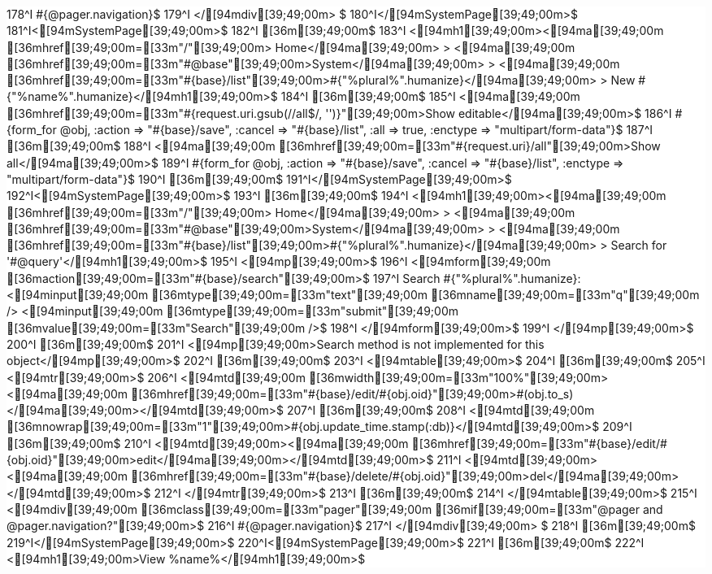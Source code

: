    178^I    #{@pager.navigation}$
   179^I  </[94mdiv[39;49;00m>  $
   180^I</[94mSystemPage[39;49;00m>$
   181^I<[94mSystemPage[39;49;00m>$
   182^I  [36m<?r base = "#{@base}/%base%" ?>[39;49;00m$
   183^I  <[94mh1[39;49;00m><[94ma[39;49;00m [36mhref[39;49;00m=[33m"/"[39;49;00m> Home</[94ma[39;49;00m> > <[94ma[39;49;00m [36mhref[39;49;00m=[33m"#@base"[39;49;00m>System</[94ma[39;49;00m> > <[94ma[39;49;00m [36mhref[39;49;00m=[33m"#{base}/list"[39;49;00m>#{"%plural%".humanize}</[94ma[39;49;00m> > New #{"%name%".humanize}</[94mh1[39;49;00m>$
   184^I  [36m<?r if @all ?>[39;49;00m$
   185^I    <[94ma[39;49;00m [36mhref[39;49;00m=[33m"#{request.uri.gsub(/\/all$/, '')}"[39;49;00m>Show editable</[94ma[39;49;00m>$
   186^I    #{form_for @obj, :action => "#{base}/save", :cancel => "#{base}/list", :all => true, :enctype => "multipart/form-data"}$
   187^I  [36m<?r else ?>[39;49;00m$
   188^I    <[94ma[39;49;00m [36mhref[39;49;00m=[33m"#{request.uri}/all"[39;49;00m>Show all</[94ma[39;49;00m>$
   189^I    #{form_for @obj, :action => "#{base}/save", :cancel => "#{base}/list", :enctype => "multipart/form-data"}$
   190^I  [36m<?r end ?>[39;49;00m$
   191^I</[94mSystemPage[39;49;00m>$
   192^I<[94mSystemPage[39;49;00m>$
   193^I  [36m<?r base = "#{@base}/%base%" ?>[39;49;00m$
   194^I  <[94mh1[39;49;00m><[94ma[39;49;00m [36mhref[39;49;00m=[33m"/"[39;49;00m> Home</[94ma[39;49;00m> > <[94ma[39;49;00m [36mhref[39;49;00m=[33m"#@base"[39;49;00m>System</[94ma[39;49;00m> > <[94ma[39;49;00m [36mhref[39;49;00m=[33m"#{base}/list"[39;49;00m>#{"%plural%".humanize}</[94ma[39;49;00m> > Search for '#@query'</[94mh1[39;49;00m>$
   195^I  <[94mp[39;49;00m>$
   196^I  <[94mform[39;49;00m [36maction[39;49;00m=[33m"#{base}/search"[39;49;00m>$
   197^I    Search #{"%plural%".humanize}: <[94minput[39;49;00m [36mtype[39;49;00m=[33m"text"[39;49;00m [36mname[39;49;00m=[33m"q"[39;49;00m />&nbsp;<[94minput[39;49;00m [36mtype[39;49;00m=[33m"submit"[39;49;00m [36mvalue[39;49;00m=[33m"Search"[39;49;00m />$
   198^I  </[94mform[39;49;00m>$
   199^I  </[94mp[39;49;00m>$
   200^I  [36m<?r if @list.nil? ?>[39;49;00m$
   201^I    <[94mp[39;49;00m>Search method is not implemented for this object</[94mp[39;49;00m>$
   202^I  [36m<?r else ?>[39;49;00m$
   203^I    <[94mtable[39;49;00m>$
   204^I    [36m<?r for obj in @list ?>[39;49;00m$
   205^I      <[94mtr[39;49;00m>$
   206^I        <[94mtd[39;49;00m [36mwidth[39;49;00m=[33m"100%"[39;49;00m><[94ma[39;49;00m [36mhref[39;49;00m=[33m"#{base}/edit/#{obj.oid}"[39;49;00m>#(obj.to_s)</[94ma[39;49;00m></[94mtd[39;49;00m>$
   207^I        [36m<?r if obj.respond_to?(:update_time) ?>[39;49;00m$
   208^I          <[94mtd[39;49;00m [36mnowrap[39;49;00m=[33m"1"[39;49;00m>#{obj.update_time.stamp(:db)}</[94mtd[39;49;00m>$
   209^I        [36m<?r end ?>[39;49;00m$
   210^I        <[94mtd[39;49;00m><[94ma[39;49;00m [36mhref[39;49;00m=[33m"#{base}/edit/#{obj.oid}"[39;49;00m>edit</[94ma[39;49;00m></[94mtd[39;49;00m>$
   211^I        <[94mtd[39;49;00m><[94ma[39;49;00m [36mhref[39;49;00m=[33m"#{base}/delete/#{obj.oid}"[39;49;00m>del</[94ma[39;49;00m></[94mtd[39;49;00m>$
   212^I      </[94mtr[39;49;00m>$
   213^I    [36m<?r end ?>[39;49;00m$
   214^I    </[94mtable[39;49;00m>$
   215^I    <[94mdiv[39;49;00m [36mclass[39;49;00m=[33m"pager"[39;49;00m [36mif[39;49;00m=[33m"@pager and @pager.navigation?"[39;49;00m>$
   216^I      #{@pager.navigation}$
   217^I    </[94mdiv[39;49;00m>  $
   218^I  [36m<?r end ?>[39;49;00m$
   219^I</[94mSystemPage[39;49;00m>$
   220^I<[94mSystemPage[39;49;00m>$
   221^I  [36m<?r base = "#{@base}/%base%" ?>[39;49;00m$
   222^I  <[94mh1[39;49;00m>View %name%</[94mh1[39;49;00m>$